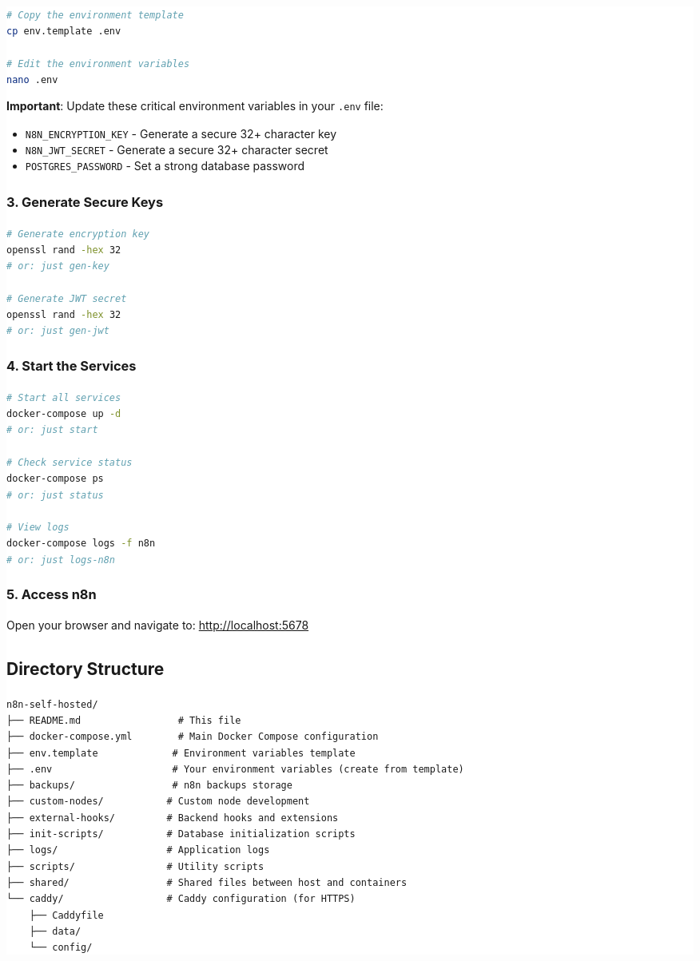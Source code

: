 ```bash
# Copy the environment template
cp env.template .env

# Edit the environment variables
nano .env
```

**Important**: Update these critical environment variables in your `.env` file:

- `N8N_ENCRYPTION_KEY` - Generate a secure 32+ character key
- `N8N_JWT_SECRET` - Generate a secure 32+ character secret
- `POSTGRES_PASSWORD` - Set a strong database password

### 3. Generate Secure Keys

```bash
# Generate encryption key
openssl rand -hex 32
# or: just gen-key

# Generate JWT secret
openssl rand -hex 32
# or: just gen-jwt
```

### 4. Start the Services

```bash
# Start all services
docker-compose up -d
# or: just start

# Check service status
docker-compose ps
# or: just status

# View logs
docker-compose logs -f n8n
# or: just logs-n8n
```

### 5. Access n8n

Open your browser and navigate to: <http://localhost:5678>

## Directory Structure

```text
n8n-self-hosted/
├── README.md                 # This file
├── docker-compose.yml        # Main Docker Compose configuration
├── env.template             # Environment variables template
├── .env                     # Your environment variables (create from template)
├── backups/                 # n8n backups storage
├── custom-nodes/           # Custom node development
├── external-hooks/         # Backend hooks and extensions
├── init-scripts/           # Database initialization scripts
├── logs/                   # Application logs
├── scripts/                # Utility scripts
├── shared/                 # Shared files between host and containers
└── caddy/                  # Caddy configuration (for HTTPS)
    ├── Caddyfile
    ├── data/
    └── config/
```
